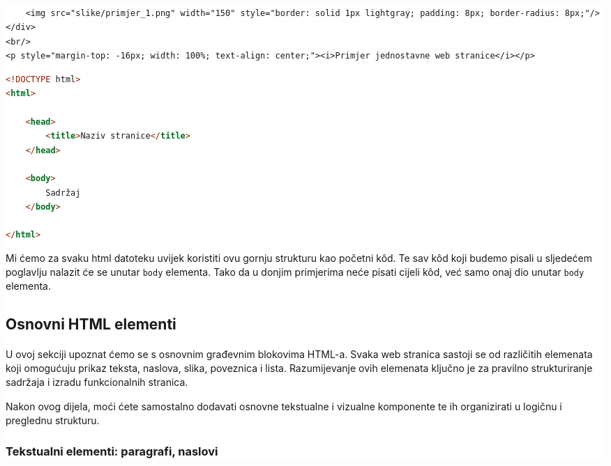         <img src="slike/primjer_1.png" width="150" style="border: solid 1px lightgray; padding: 8px; border-radius: 8px;"/>
    </div>
    <br/>
    <p style="margin-top: -16px; width: 100%; text-align: center;"><i>Primjer jednostavne web stranice</i></p>
</div>

```html
<!DOCTYPE html>
<html>

    <head>
        <title>Naziv stranice</title>
    </head>

    <body>
        Sadržaj
    </body>

</html>
```

Mi ćemo za svaku html datoteku uvijek koristiti ovu gornju strukturu kao početni kôd. Te sav kôd koji budemo pisali u sljedećem poglavlju nalazit će se unutar `body` elementa. Tako da u donjim primjerima neće pisati cijeli kôd, već samo onaj dio unutar `body` elementa.

## Osnovni HTML elementi

U ovoj sekciji upoznat ćemo se s osnovnim građevnim blokovima HTML-a. Svaka web stranica sastoji se od različitih elemenata koji omogućuju prikaz teksta, naslova, slika, poveznica i lista. Razumijevanje ovih elemenata ključno je za pravilno strukturiranje sadržaja i izradu funkcionalnih stranica.

Nakon ovog dijela, moći ćete samostalno dodavati osnovne tekstualne i vizualne komponente te ih organizirati u logičnu i preglednu strukturu.

### Tekstualni elementi: paragrafi, naslovi
